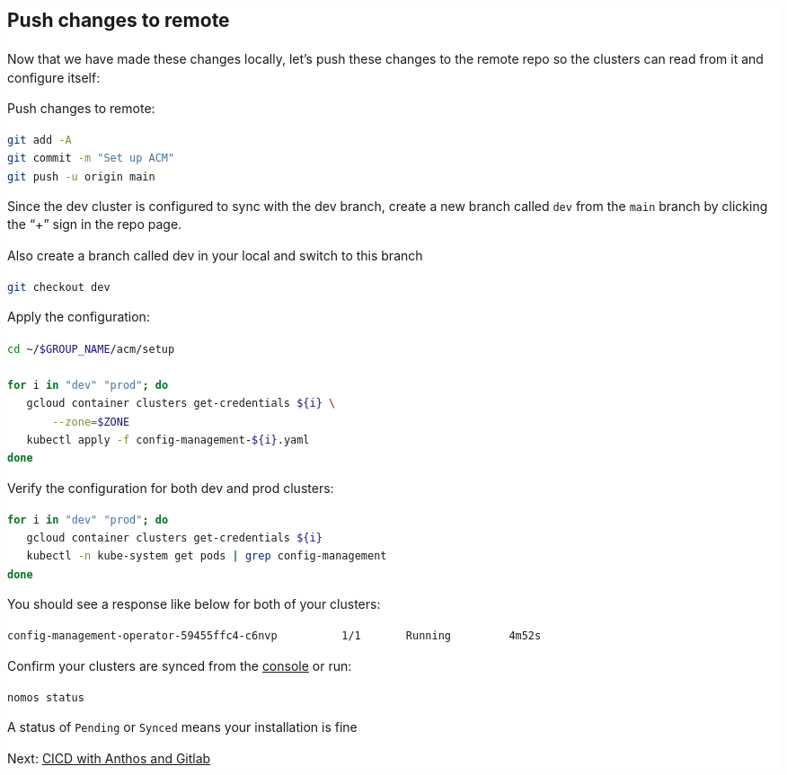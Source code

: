 

## Push changes to remote

Now that we have made these changes locally, let’s push these changes to the remote repo so the clusters can read from it and configure itself:

Push changes to remote:


```bash
git add -A
git commit -m "Set up ACM"
git push -u origin main
```


Since the dev cluster is configured to sync with the dev branch, create a new branch called `dev`  from the `main` branch by clicking the “+” sign in the repo page.

Also create a branch called dev in your local and switch to this branch


```bash
git checkout dev
```


 Apply the configuration:


```bash
cd ~/$GROUP_NAME/acm/setup

for i in "dev" "prod"; do
   gcloud container clusters get-credentials ${i} \
       --zone=$ZONE
   kubectl apply -f config-management-${i}.yaml
done
```

Verify the configuration for both dev and prod clusters:


```bash
for i in "dev" "prod"; do
   gcloud container clusters get-credentials ${i}
   kubectl -n kube-system get pods | grep config-management
done
```


You should see a response like below for both of your clusters:


```bash
config-management-operator-59455ffc4-c6nvp          1/1       Running         4m52s 
```


Confirm your clusters are synced from the [console](https://console.cloud.google.com/anthos/config_management) or run:


```bash
nomos status
```


A status of `Pending` or `Synced` means your installation is fine


Next: [CICD with Anthos and Gitlab](4-cicd-with-anthos-and-gitlab.md)